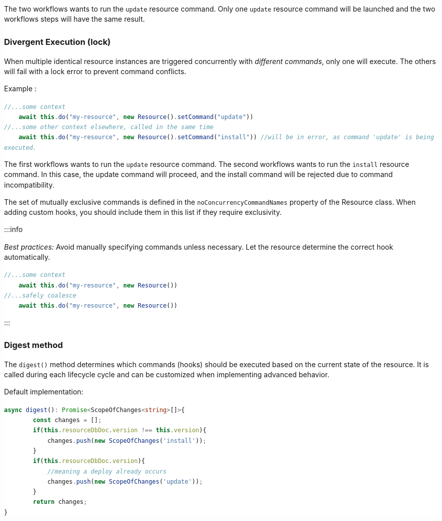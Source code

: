 The two workflows wants to run the `update` resource command.
Only one `update` resource command will be launched and the two workflows steps will have the same result.

### Divergent Execution (lock)

When multiple identical resource instances are triggered concurrently with *different commands*, only one will execute. The others will fail with a lock error to prevent command conflicts.

Example : 
```typescript
//...some context
    await this.do("my-resource", new Resource().setCommand("update"))
//...some other context elsewhere, called in the same time
    await this.do("my-resource", new Resource().setCommand("install")) //will be in error, as command 'update' is being executed.
```

The first workflows wants to run the `update` resource command.
The second workflows wants to run the `install` resource command.
In this case, the update command will proceed, and the install command will be rejected due to command incompatibility.

The set of mutually exclusive commands is defined in the `noConcurrencyCommandNames` property of the Resource class. When adding custom hooks, you should include them in this list if they require exclusivity.

:::info

*Best practices:* Avoid manually specifying commands unless necessary. Let the resource determine the correct hook automatically.
```typescript
//...some context
    await this.do("my-resource", new Resource())
//...safely coalesce
    await this.do("my-resource", new Resource()) 
```

:::



### Digest method

The `digest()` method determines which commands (hooks) should be executed based on the current state of the resource. It is called during each lifecycle cycle and can be customized when implementing advanced behavior.

Default implementation: 

```typescript
async digest(): Promise<ScopeOfChanges<string>[]>{
        const changes = [];
        if(this.resourceDbDoc.version !== this.version){
            changes.push(new ScopeOfChanges('install'));
        }
        if(this.resourceDbDoc.version){
            //meaning a deploy already occurs
            changes.push(new ScopeOfChanges('update'));
        }
        return changes;
}
```